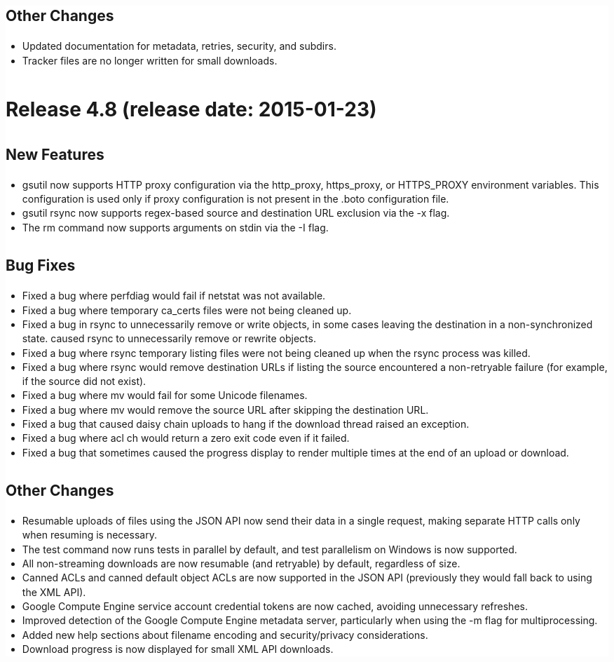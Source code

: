 Other Changes
-------------
- Updated documentation for metadata, retries, security, and subdirs.
- Tracker files are no longer written for small downloads.


Release 4.8 (release date: 2015-01-23)
=======================================
New Features
------------
- gsutil now supports HTTP proxy configuration via the http_proxy,
  https_proxy, or HTTPS_PROXY environment variables. This configuration
  is used only if proxy configuration is not present in the .boto
  configuration file.
- gsutil rsync now supports regex-based source and destination URL
  exclusion via the -x flag.
- The rm command now supports arguments on stdin via the -I flag.

Bug Fixes
---------
- Fixed a bug where perfdiag would fail if netstat was not available.
- Fixed a bug where temporary ca_certs files were not being cleaned up.
- Fixed a bug in rsync to unnecessarily remove or write objects, in some
  cases leaving the destination in a non-synchronized state.
  caused rsync to unnecessarily remove or rewrite objects.
- Fixed a bug where rsync temporary listing files were not being
  cleaned up when the rsync process was killed.
- Fixed a bug where rsync would remove destination URLs if listing the
  source encountered a non-retryable failure (for example, if the source
  did not exist).
- Fixed a bug where mv would fail for some Unicode filenames.
- Fixed a bug where mv would remove the source URL after skipping the
  destination URL.
- Fixed a bug that caused daisy chain uploads to hang if the download thread
  raised an exception.
- Fixed a bug where acl ch would return a zero exit code even if it failed.
- Fixed a bug that sometimes caused the progress display to render multiple
  times at the end of an upload or download.

Other Changes
-------------
- Resumable uploads of files using the JSON API now send their data in a
  single request, making separate HTTP calls only when resuming is necessary.
- The test command now runs tests in parallel by default, and test
  parallelism on Windows is now supported.
- All non-streaming downloads are now resumable (and retryable) by default,
  regardless of size.
- Canned ACLs and canned default object ACLs are now supported in the JSON
  API (previously they would fall back to using the XML API).
- Google Compute Engine service account credential tokens are now cached,
  avoiding unnecessary refreshes.
- Improved detection of the Google Compute Engine metadata server,
  particularly when using the -m flag for multiprocessing.
- Added new help sections about filename encoding and security/privacy
  considerations.
- Download progress is now displayed for small XML API downloads.
